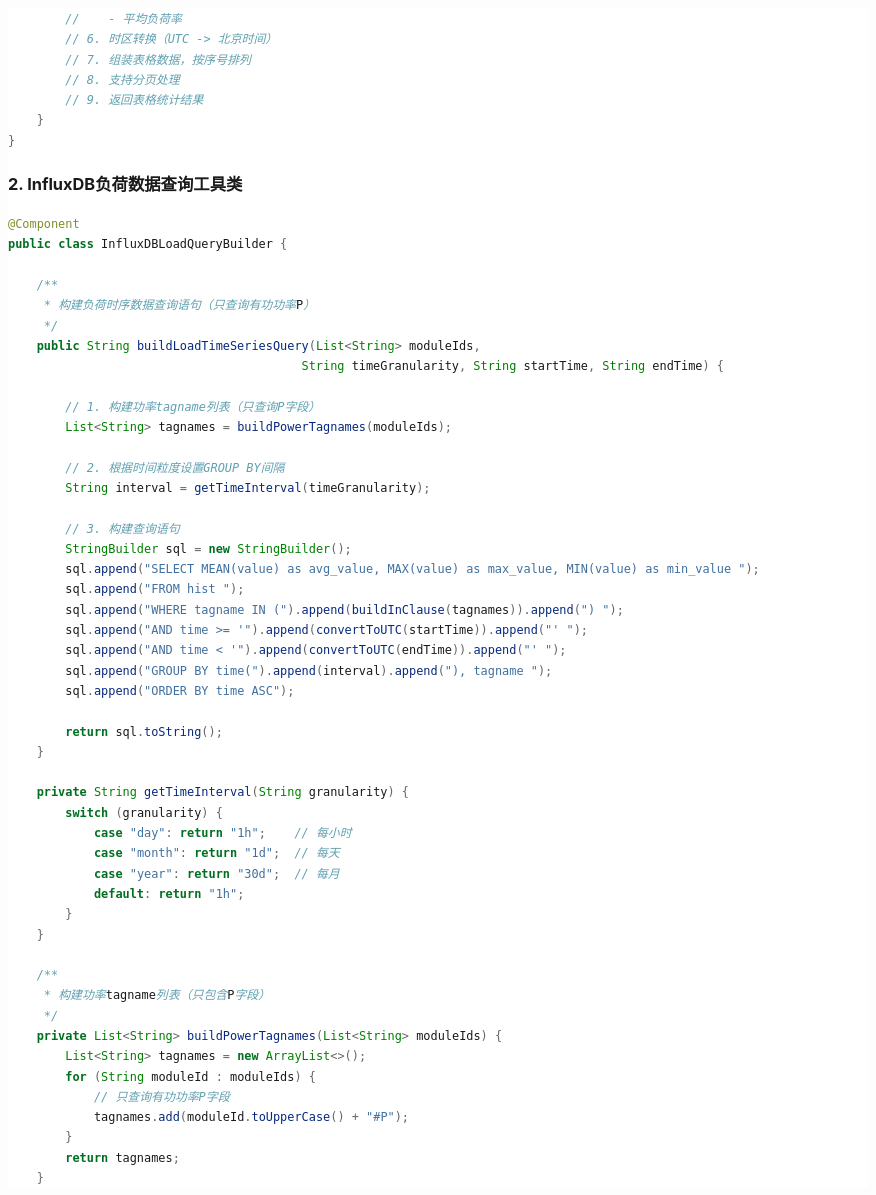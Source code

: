```java
        //    - 平均负荷率
        // 6. 时区转换（UTC -> 北京时间）
        // 7. 组装表格数据，按序号排列
        // 8. 支持分页处理
        // 9. 返回表格统计结果
    }
}
```

### 2. InfluxDB负荷数据查询工具类

```java
@Component
public class InfluxDBLoadQueryBuilder {

    /**
     * 构建负荷时序数据查询语句（只查询有功功率P）
     */
    public String buildLoadTimeSeriesQuery(List<String> moduleIds,
                                         String timeGranularity, String startTime, String endTime) {

        // 1. 构建功率tagname列表（只查询P字段）
        List<String> tagnames = buildPowerTagnames(moduleIds);

        // 2. 根据时间粒度设置GROUP BY间隔
        String interval = getTimeInterval(timeGranularity);

        // 3. 构建查询语句
        StringBuilder sql = new StringBuilder();
        sql.append("SELECT MEAN(value) as avg_value, MAX(value) as max_value, MIN(value) as min_value ");
        sql.append("FROM hist ");
        sql.append("WHERE tagname IN (").append(buildInClause(tagnames)).append(") ");
        sql.append("AND time >= '").append(convertToUTC(startTime)).append("' ");
        sql.append("AND time < '").append(convertToUTC(endTime)).append("' ");
        sql.append("GROUP BY time(").append(interval).append("), tagname ");
        sql.append("ORDER BY time ASC");

        return sql.toString();
    }

    private String getTimeInterval(String granularity) {
        switch (granularity) {
            case "day": return "1h";    // 每小时
            case "month": return "1d";  // 每天
            case "year": return "30d";  // 每月
            default: return "1h";
        }
    }

    /**
     * 构建功率tagname列表（只包含P字段）
     */
    private List<String> buildPowerTagnames(List<String> moduleIds) {
        List<String> tagnames = new ArrayList<>();
        for (String moduleId : moduleIds) {
            // 只查询有功功率P字段
            tagnames.add(moduleId.toUpperCase() + "#P");
        }
        return tagnames;
    }

```